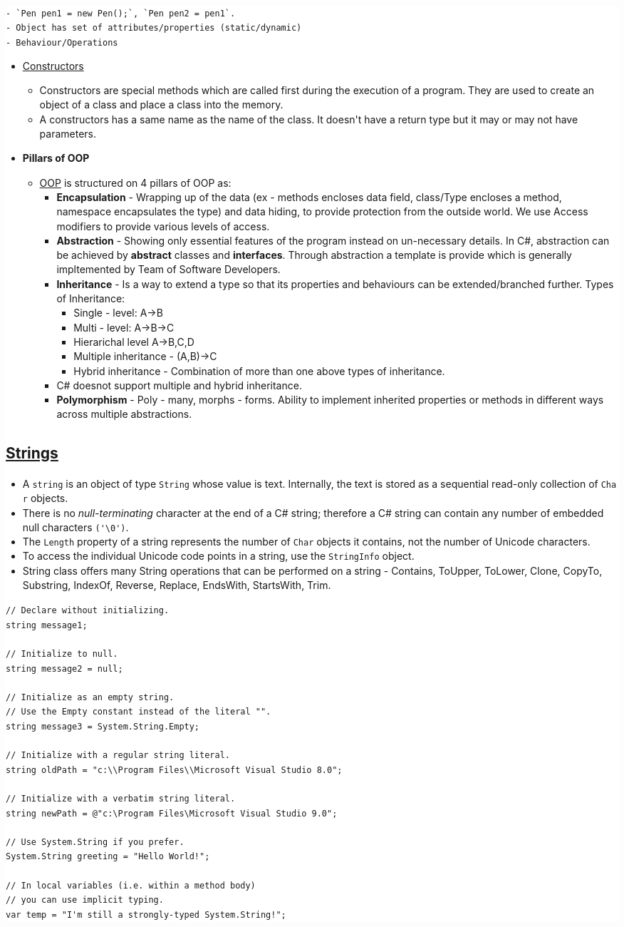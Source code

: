     - `Pen pen1 = new Pen();`, `Pen pen2 = pen1`.
    - Object has set of attributes/properties (static/dynamic)
    - Behaviour/Operations
  - [Constructors](https://docs.microsoft.com/en-us/dotnet/csharp/programming-guide/classes-and-structs/constructors)
    - Constructors are special methods which are called first during the execution of a program. They are used to create an object of a class and place a class into the memory.
    - A constructors has a same name as the name of the class. It doesn't have a return type but it may or may not have parameters.
  
  - **Pillars of OOP**
    - [OOP](https://docs.microsoft.com/en-us/dotnet/csharp/fundamentals/tutorials/oop) is structured on 4 pillars of OOP as:
      - **Encapsulation** - Wrapping up of the data (ex - methods encloses data field, class/Type encloses a method, namespace encapsulates the type) and data hiding, to provide protection from the outside world. We use Access modifiers to provide various levels of access.
      - **Abstraction** - Showing only essential features of the program instead on un-necessary details. In C#, abstraction can be achieved by **abstract** classes and **interfaces**. Through abstraction a template is provide which is generally impltemented by Team of Software Developers.
      - **Inheritance** - Is a way to extend a type so that its properties and behaviours can be extended/branched further. Types of Inheritance:
        - Single - level: A->B
        - Multi - level: A->B->C
        - Hierarichal level A->B,C,D
        - Multiple inheritance - (A,B)->C
        - Hybrid inheritance - Combination of more than one above types of inheritance.
      - C# doesnot support multiple and hybrid inheritance.
      - **Polymorphism** - Poly - many, morphs - forms. Ability to implement inherited properties or methods in different ways across multiple abstractions. 
## [Strings](https://docs.microsoft.com/en-us/dotnet/csharp/programming-guide/strings/)
- A `string` is an object of type `String` whose value is text. Internally, the text is stored as a sequential read-only collection of `Char` objects. 
- There is no *null-terminating* character at the end of a C# string; therefore a C# string can contain any number of embedded null characters `('\0')`. 
- The `Length` property of a string represents the number of `Char` objects it contains, not the number of Unicode characters. 
- To access the individual Unicode code points in a string, use the `StringInfo` object.
- String class offers many String operations that can be performed on a string - Contains, ToUpper, ToLower, Clone, CopyTo, Substring, IndexOf, Reverse, Replace, EndsWith, StartsWith, Trim.
```
// Declare without initializing.
string message1;

// Initialize to null.
string message2 = null;

// Initialize as an empty string.
// Use the Empty constant instead of the literal "".
string message3 = System.String.Empty;

// Initialize with a regular string literal.
string oldPath = "c:\\Program Files\\Microsoft Visual Studio 8.0";

// Initialize with a verbatim string literal.
string newPath = @"c:\Program Files\Microsoft Visual Studio 9.0";

// Use System.String if you prefer.
System.String greeting = "Hello World!";

// In local variables (i.e. within a method body)
// you can use implicit typing.
var temp = "I'm still a strongly-typed System.String!";
```